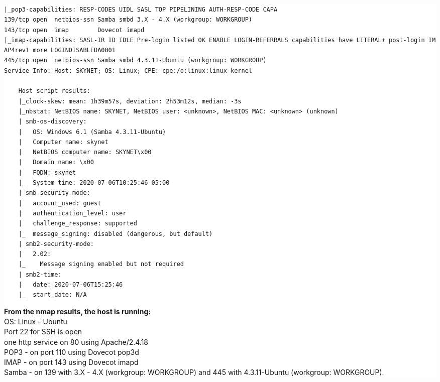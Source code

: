     |_pop3-capabilities: RESP-CODES UIDL SASL TOP PIPELINING AUTH-RESP-CODE CAPA
    139/tcp open  netbios-ssn Samba smbd 3.X - 4.X (workgroup: WORKGROUP)
    143/tcp open  imap        Dovecot imapd
    |_imap-capabilities: SASL-IR ID IDLE Pre-login listed OK ENABLE LOGIN-REFERRALS capabilities have LITERAL+ post-login IMAP4rev1 more LOGINDISABLEDA0001
    445/tcp open  netbios-ssn Samba smbd 4.3.11-Ubuntu (workgroup: WORKGROUP)
    Service Info: Host: SKYNET; OS: Linux; CPE: cpe:/o:linux:linux_kernel

        Host script results:
        |_clock-skew: mean: 1h39m57s, deviation: 2h53m12s, median: -3s
        |_nbstat: NetBIOS name: SKYNET, NetBIOS user: <unknown>, NetBIOS MAC: <unknown> (unknown)
        | smb-os-discovery:
        |   OS: Windows 6.1 (Samba 4.3.11-Ubuntu)
        |   Computer name: skynet
        |   NetBIOS computer name: SKYNET\x00
        |   Domain name: \x00
        |   FQDN: skynet
        |_  System time: 2020-07-06T10:25:46-05:00
        | smb-security-mode:
        |   account_used: guest
        |   authentication_level: user
        |   challenge_response: supported
        |_  message_signing: disabled (dangerous, but default)
        | smb2-security-mode:
        |   2.02:
        |_    Message signing enabled but not required
        | smb2-time:
        |   date: 2020-07-06T15:25:46
        |_  start_date: N/A

**From the nmap results, the host is running:**  
OS: Linux - Ubuntu  
Port 22 for SSH is open  
one http service on 80 using Apache/2.4.18  
POP3 - on port 110 using Dovecot pop3d  
IMAP - on port 143 using Dovecot imapd  
Samba - on 139 with 3.X - 4.X (workgroup: WORKGROUP) and 445 with 4.3.11-Ubuntu (workgroup: WORKGROUP).  
